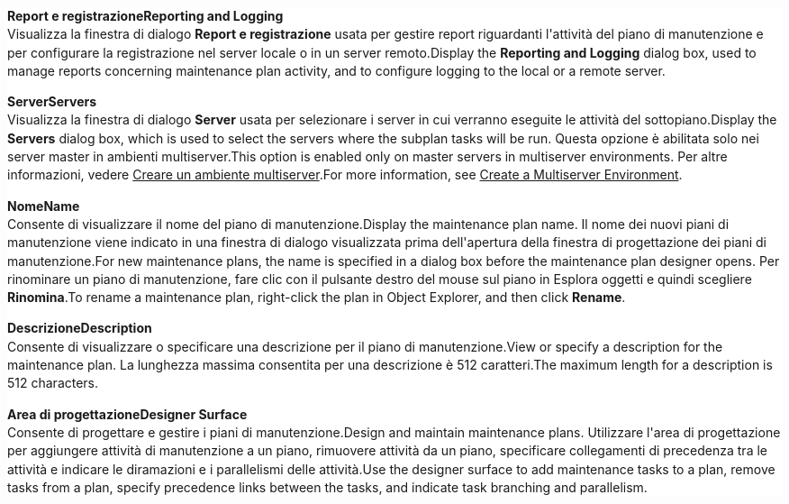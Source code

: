  <span data-ttu-id="0087c-127">**Report e registrazione**</span><span class="sxs-lookup"><span data-stu-id="0087c-127">**Reporting and Logging**</span></span>  
 <span data-ttu-id="0087c-128">Visualizza la finestra di dialogo **Report e registrazione** usata per gestire report riguardanti l'attività del piano di manutenzione e per configurare la registrazione nel server locale o in un server remoto.</span><span class="sxs-lookup"><span data-stu-id="0087c-128">Display the **Reporting and Logging** dialog box, used to manage reports concerning maintenance plan activity, and to configure logging to the local or a remote server.</span></span>  
  
 <span data-ttu-id="0087c-129">**Server**</span><span class="sxs-lookup"><span data-stu-id="0087c-129">**Servers**</span></span>  
 <span data-ttu-id="0087c-130">Visualizza la finestra di dialogo **Server** usata per selezionare i server in cui verranno eseguite le attività del sottopiano.</span><span class="sxs-lookup"><span data-stu-id="0087c-130">Display the **Servers** dialog box, which is used to select the servers where the subplan tasks will be run.</span></span> <span data-ttu-id="0087c-131">Questa opzione è abilitata solo nei server master in ambienti multiserver.</span><span class="sxs-lookup"><span data-stu-id="0087c-131">This option is enabled only on master servers in multiserver environments.</span></span> <span data-ttu-id="0087c-132">Per altre informazioni, vedere [Creare un ambiente multiserver](../../ssms/agent/create-a-multiserver-environment.md).</span><span class="sxs-lookup"><span data-stu-id="0087c-132">For more information, see [Create a Multiserver Environment](../../ssms/agent/create-a-multiserver-environment.md).</span></span>  
  
 <span data-ttu-id="0087c-133">**Nome**</span><span class="sxs-lookup"><span data-stu-id="0087c-133">**Name**</span></span>  
 <span data-ttu-id="0087c-134">Consente di visualizzare il nome del piano di manutenzione.</span><span class="sxs-lookup"><span data-stu-id="0087c-134">Display the maintenance plan name.</span></span> <span data-ttu-id="0087c-135">Il nome dei nuovi piani di manutenzione viene indicato in una finestra di dialogo visualizzata prima dell'apertura della finestra di progettazione dei piani di manutenzione.</span><span class="sxs-lookup"><span data-stu-id="0087c-135">For new maintenance plans, the name is specified in a dialog box before the maintenance plan designer opens.</span></span> <span data-ttu-id="0087c-136">Per rinominare un piano di manutenzione, fare clic con il pulsante destro del mouse sul piano in Esplora oggetti e quindi scegliere **Rinomina**.</span><span class="sxs-lookup"><span data-stu-id="0087c-136">To rename a maintenance plan, right-click the plan in Object Explorer, and then click **Rename**.</span></span>  
  
 <span data-ttu-id="0087c-137">**Descrizione**</span><span class="sxs-lookup"><span data-stu-id="0087c-137">**Description**</span></span>  
 <span data-ttu-id="0087c-138">Consente di visualizzare o specificare una descrizione per il piano di manutenzione.</span><span class="sxs-lookup"><span data-stu-id="0087c-138">View or specify a description for the maintenance plan.</span></span> <span data-ttu-id="0087c-139">La lunghezza massima consentita per una descrizione è 512 caratteri.</span><span class="sxs-lookup"><span data-stu-id="0087c-139">The maximum length for a description is 512 characters.</span></span>  
  
 <span data-ttu-id="0087c-140">**Area di progettazione**</span><span class="sxs-lookup"><span data-stu-id="0087c-140">**Designer Surface**</span></span>  
 <span data-ttu-id="0087c-141">Consente di progettare e gestire i piani di manutenzione.</span><span class="sxs-lookup"><span data-stu-id="0087c-141">Design and maintain maintenance plans.</span></span> <span data-ttu-id="0087c-142">Utilizzare l'area di progettazione per aggiungere attività di manutenzione a un piano, rimuovere attività da un piano, specificare collegamenti di precedenza tra le attività e indicare le diramazioni e i parallelismi delle attività.</span><span class="sxs-lookup"><span data-stu-id="0087c-142">Use the designer surface to add maintenance tasks to a plan, remove tasks from a plan, specify precedence links between the tasks, and indicate task branching and parallelism.</span></span>  
  